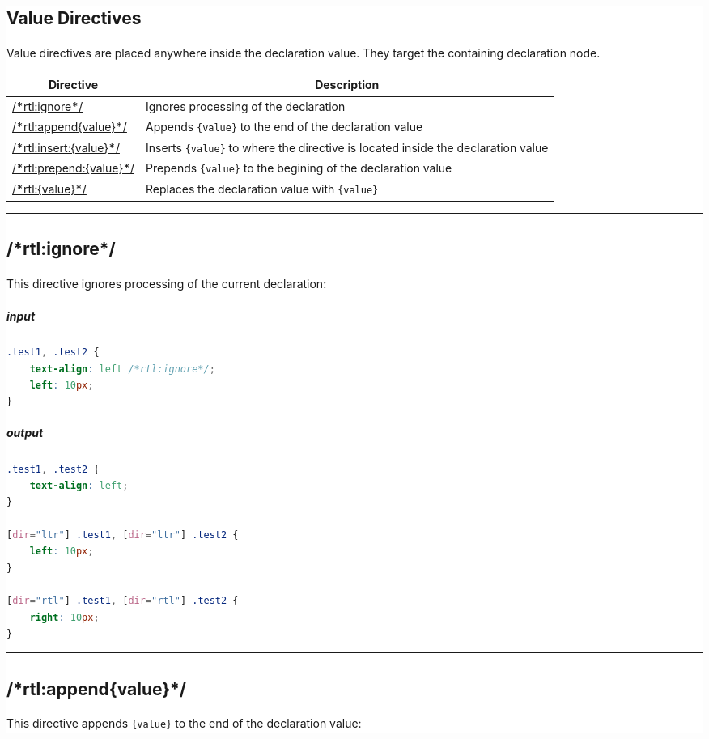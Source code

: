 Value Directives
---

Value directives are placed anywhere inside the declaration value. They target the containing declaration node.

| Directive                                     | Description                                                                      |
| --------------------------------------------- | -------------------------------------------------------------------------------- |
| [/\*rtl:ignore\*/](#rtlignore-1)              | Ignores processing of the declaration                                            |
| [/\*rtl:append{value}\*/](#rtlappendvalue)    | Appends `{value}` to the end of the declaration value                            |
| [/\*rtl:insert:{value}\*/](#rtlinsertvalue)   | Inserts `{value}` to where the directive is located inside the declaration value |
| [/\*rtl:prepend:{value}\*/](#rtlprependvalue) | Prepends `{value}` to the begining of the declaration value                      |
| [/\*rtl:{value}\*/](#rtlvalue)                | Replaces the declaration value with `{value}`                                    |

---

## /\*rtl:ignore\*/

This directive ignores processing of the current declaration:

##### input

```css
.test1, .test2 {
    text-align: left /*rtl:ignore*/;
    left: 10px;
}
```

##### output

```css
.test1, .test2 {
    text-align: left;
}

[dir="ltr"] .test1, [dir="ltr"] .test2 {
    left: 10px;
}

[dir="rtl"] .test1, [dir="rtl"] .test2 {
    right: 10px;
}
```

---

## /\*rtl:append{value}\*/

This directive appends `{value}` to the end of the declaration value:


[PostCSS]: https://github.com/postcss/postcss
[RTLCSS]: https://rtlcss.com/
[official docs]: https://github.com/postcss/postcss#usage